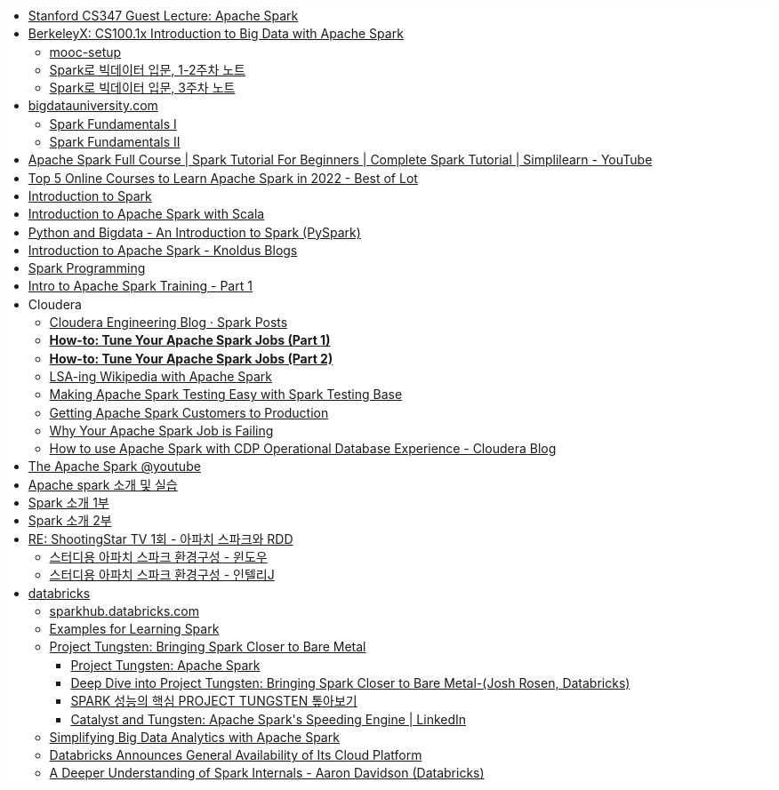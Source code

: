 * [Stanford CS347 Guest Lecture: Apache Spark](http://www.slideshare.net/rxin/stanford-cs347-guest-lecture-apache-spark)
* [BerkeleyX: CS100.1x Introduction to Big Data with Apache Spark](https://courses.edx.org/courses/BerkeleyX/CS100.1x/1T2015/)
  * [mooc-setup](https://github.com/spark-mooc/mooc-setup)
  * [Spark로 빅데이터 입문, 1-2주차 노트](http://seoh.github.io/blog/2015/06/10/big-data-with-spark-1-2-week/)
  * [Spark로 빅데이터 입문, 3주차 노트](http://seoh.github.io/blog/2015/06/14/big-data-with-spark-3-week/)
* [bigdatauniversity.com](http://bigdatauniversity.com)
  * [Spark Fundamentals I](http://bigdatauniversity.com/bdu-wp/bdu-course/spark-fundamentals/)
  * [Spark Fundamentals II](http://bigdatauniversity.com/bdu-wp/bdu-course/spark-fundamentals-ii/)
* [Apache Spark Full Course | Spark Tutorial For Beginners | Complete Spark Tutorial | Simplilearn - YouTube](https://www.youtube.com/watch?v=xoxns-p98Oc)
* [Top 5 Online Courses to Learn Apache Spark in 2022 - Best of Lot](https://javarevisited.blogspot.com/2021/11/top-5-courses-to-learn-apache-spark-in.html)
* [Introduction to Spark](https://www.dataquest.io/mission/123/introduction-to-spark/)
* [Introduction to Apache Spark with Scala](https://medium.com/@Babatee760/introduction-to-apache-spark-with-scala-ed31d8300fe4)
* [Python and Bigdata - An Introduction to Spark (PySpark)](https://www.slideshare.net/hiteshnd/python-and-bigdata-an-introduction-to-spark-pyspark)
* [Introduction to Apache Spark - Knoldus Blogs](https://blog.knoldus.com/introduction-to-apache-spark/)
* [Spark Programming](http://www.slideshare.net/taewook/spark-programming)
* [Intro to Apache Spark Training - Part 1](https://www.youtube.com/watch?v=VWeWViFCzzg)
* Cloudera
  * [Cloudera Engineering Blog · Spark Posts](http://blog.cloudera.com/blog/category/spark/)
  * [**How-to: Tune Your Apache Spark Jobs (Part 1)**](http://blog.cloudera.com/blog/2015/03/how-to-tune-your-apache-spark-jobs-part-1/)
  * [**How-to: Tune Your Apache Spark Jobs (Part 2)**](http://blog.cloudera.com/blog/2015/03/how-to-tune-your-apache-spark-jobs-part-2/)
  * [LSA-ing Wikipedia with Apache Spark](http://www.slideshare.net/cloudera/lsaing-wikipedia-with-apache-spark)
  * [Making Apache Spark Testing Easy with Spark Testing Base](http://blog.cloudera.com/blog/2015/09/making-apache-spark-testing-easy-with-spark-testing-base/)
  * [Getting Apache Spark Customers to Production](http://www.slideshare.net/cloudera/getting-apache-spark-customers-to-production)
  * [Why Your Apache Spark Job is Failing](http://www.slideshare.net/cloudera/why-your-apache-spark-job-is-failing)
  * [How to use Apache Spark with CDP Operational Database Experience - Cloudera Blog](https://blog.cloudera.com/how-to-use-apache-spark-with-cdp-operational-database-experience/)
* [The Apache Spark @youtube](https://www.youtube.com/user/TheApacheSpark)
* [Apache spark 소개 및 실습](http://www.slideshare.net/KangDognhyun/apache-spark-70360736)
* [Spark 소개 1부](http://www.slideshare.net/brotherjinho/spark-1-48694544)
* [Spark 소개 2부](http://www.slideshare.net/brotherjinho/spark-2-52028665)
* [RE: ShootingStar TV 1회 - 아파치 스파크와 RDD](https://www.youtube.com/watch?v=nuZecG90tLs)
  * [스터디용 아파치 스파크 환경구성 - 윈도우](https://www.youtube.com/watch?v=Rh62AHznlnc)
  * [스터디용 아파치 스파크 환경구성 - 인텔리J](https://www.youtube.com/watch?v=SWCf2A9xZgs)
* [databricks](https://databricks.com/)
  * [sparkhub.databricks.com](http://sparkhub.databricks.com/)
  * [Examples for Learning Spark](https://github.com/databricks/learning-spark)
  * [Project Tungsten: Bringing Spark Closer to Bare Metal](https://databricks.com/blog/2015/04/28/project-tungsten-bringing-spark-closer-to-bare-metal.html)
    * [Project Tungsten: Apache Spark](http://www.infoobjects.com/project-tungsten-apache-spark/)
    * [Deep Dive into Project Tungsten: Bringing Spark Closer to Bare Metal-(Josh Rosen, Databricks)](http://www.slideshare.net/SparkSummit/deep-dive-into-project-tungsten-josh-rosen)
    * [SPARK 성능의 핵심 PROJECT TUNGSTEN 톺아보기](https://younggyuchun.wordpress.com/2017/01/31/spark-%EC%84%B1%EB%8A%A5%EC%9D%98-%ED%95%B5%EC%8B%AC-project-tungsten-%ED%86%BA%EC%95%84%EB%B3%B4%EA%B8%B0/)
    * [Catalyst and Tungsten: Apache Spark's Speeding Engine | LinkedIn](https://www.linkedin.com/pulse/catalyst-tungsten-apache-sparks-speeding-engine-deepak-rajak/)
  * [Simplifying Big Data Analytics with Apache Spark](http://www.slideshare.net/databricks/bdtc2?ref=http%3A%2F%2Fwww.slideshare.net%2Fdatabricks%2Fslideshelf)
  * [Databricks Announces General Availability of Its Cloud Platform](http://insidebigdata.com/2015/06/15/databricks-announces-general-availability-of-its-cloud-platform/)
  * [A Deeper Understanding of Spark Internals - Aaron Davidson (Databricks)](https://www.youtube.com/watch?v=dmL0N3qfSc8)